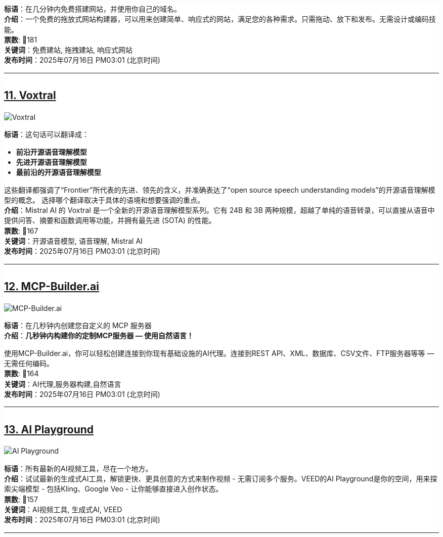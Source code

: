 **标语**：在几分钟内免费搭建网站，并使用你自己的域名。  
**介绍**：一个免费的拖放式网站构建器，可以用来创建简单、响应式的网站，满足您的各种需求。只需拖动、放下和发布。无需设计或编码技能。  
**票数**: 🔺181  
**关键词**：免费建站, 拖拽建站, 响应式网站  
**发布时间**：2025年07月16日 PM03:01 (北京时间)  

---

## [11. Voxtral](https://www.producthunt.com/products/mistral-7b?utm_campaign=producthunt-api&utm_medium=api-v2&utm_source=Application%3A+DailyHunter+%28ID%3A+140760%29)  
![Voxtral](https://ph-files.imgix.net/25e63996-d01c-4858-9d1b-250d59b8c8ef.png?auto=format&fit=crop&frame=1&h=512&w=1024)  

**标语**：这句话可以翻译成：

* **前沿开源语音理解模型**
* **先进开源语音理解模型**
* **最前沿的开源语音理解模型**

这些翻译都强调了“Frontier”所代表的先进、领先的含义，并准确表达了“open source speech understanding models”的开源语音理解模型的概念。  选择哪个翻译取决于具体的语境和想要强调的重点。  
**介绍**：Mistral AI 的 Voxtral 是一个全新的开源语音理解模型系列。它有 24B 和 3B 两种规模，超越了单纯的语音转录，可以直接从语音中提供问答、摘要和函数调用等功能，并拥有最先进 (SOTA) 的性能。  
**票数**: 🔺167  
**关键词**：开源语音模型, 语音理解, Mistral AI  
**发布时间**：2025年07月16日 PM03:01 (北京时间)  

---

## [12. MCP-Builder.ai](https://www.producthunt.com/products/mcp-builder-ai?utm_campaign=producthunt-api&utm_medium=api-v2&utm_source=Application%3A+DailyHunter+%28ID%3A+140760%29)  
![MCP-Builder.ai](https://ph-files.imgix.net/fd7f9857-f006-40ff-91fb-0019eaef008d.png?auto=format&fit=crop&frame=1&h=512&w=1024)  

**标语**：在几秒钟内创建您自定义的 MCP 服务器  
**介绍**：**几秒钟内构建你的定制MCP服务器 — 使用自然语言！**

使用MCP-Builder.ai，你可以轻松创建连接到你现有基础设施的AI代理。连接到REST API、XML、数据库、CSV文件、FTP服务器等等 — 无需任何编码。  
**票数**: 🔺164  
**关键词**：AI代理,服务器构建,自然语言  
**发布时间**：2025年07月16日 PM03:01 (北京时间)  

---

## [13. AI Playground](https://www.producthunt.com/products/veed?utm_campaign=producthunt-api&utm_medium=api-v2&utm_source=Application%3A+DailyHunter+%28ID%3A+140760%29)  
![AI Playground](https://ph-files.imgix.net/a9d24dd0-dc57-475e-ae15-f6ac5121b876.png?auto=format&fit=crop&frame=1&h=512&w=1024)  

**标语**：所有最新的AI视频工具，尽在一个地方。  
**介绍**：试试最新的生成式AI工具，解锁更快、更具创意的方式来制作视频 - 无需订阅多个服务。VEED的AI Playground是你的空间，用来探索尖端模型 - 包括Kling、Google Veo - 让你能够直接进入创作状态。  
**票数**: 🔺157  
**关键词**：AI视频工具, 生成式AI, VEED  
**发布时间**：2025年07月16日 PM03:01 (北京时间)  

---